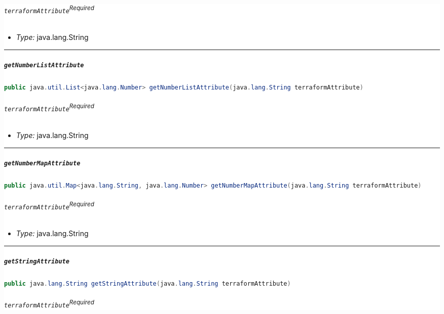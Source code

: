 ###### `terraformAttribute`<sup>Required</sup> <a name="terraformAttribute" id="@cdktf/provider-tfe.team.TeamOrganizationAccessOutputReference.getNumberAttribute.parameter.terraformAttribute"></a>

- *Type:* java.lang.String

---

##### `getNumberListAttribute` <a name="getNumberListAttribute" id="@cdktf/provider-tfe.team.TeamOrganizationAccessOutputReference.getNumberListAttribute"></a>

```java
public java.util.List<java.lang.Number> getNumberListAttribute(java.lang.String terraformAttribute)
```

###### `terraformAttribute`<sup>Required</sup> <a name="terraformAttribute" id="@cdktf/provider-tfe.team.TeamOrganizationAccessOutputReference.getNumberListAttribute.parameter.terraformAttribute"></a>

- *Type:* java.lang.String

---

##### `getNumberMapAttribute` <a name="getNumberMapAttribute" id="@cdktf/provider-tfe.team.TeamOrganizationAccessOutputReference.getNumberMapAttribute"></a>

```java
public java.util.Map<java.lang.String, java.lang.Number> getNumberMapAttribute(java.lang.String terraformAttribute)
```

###### `terraformAttribute`<sup>Required</sup> <a name="terraformAttribute" id="@cdktf/provider-tfe.team.TeamOrganizationAccessOutputReference.getNumberMapAttribute.parameter.terraformAttribute"></a>

- *Type:* java.lang.String

---

##### `getStringAttribute` <a name="getStringAttribute" id="@cdktf/provider-tfe.team.TeamOrganizationAccessOutputReference.getStringAttribute"></a>

```java
public java.lang.String getStringAttribute(java.lang.String terraformAttribute)
```

###### `terraformAttribute`<sup>Required</sup> <a name="terraformAttribute" id="@cdktf/provider-tfe.team.TeamOrganizationAccessOutputReference.getStringAttribute.parameter.terraformAttribute"></a>
